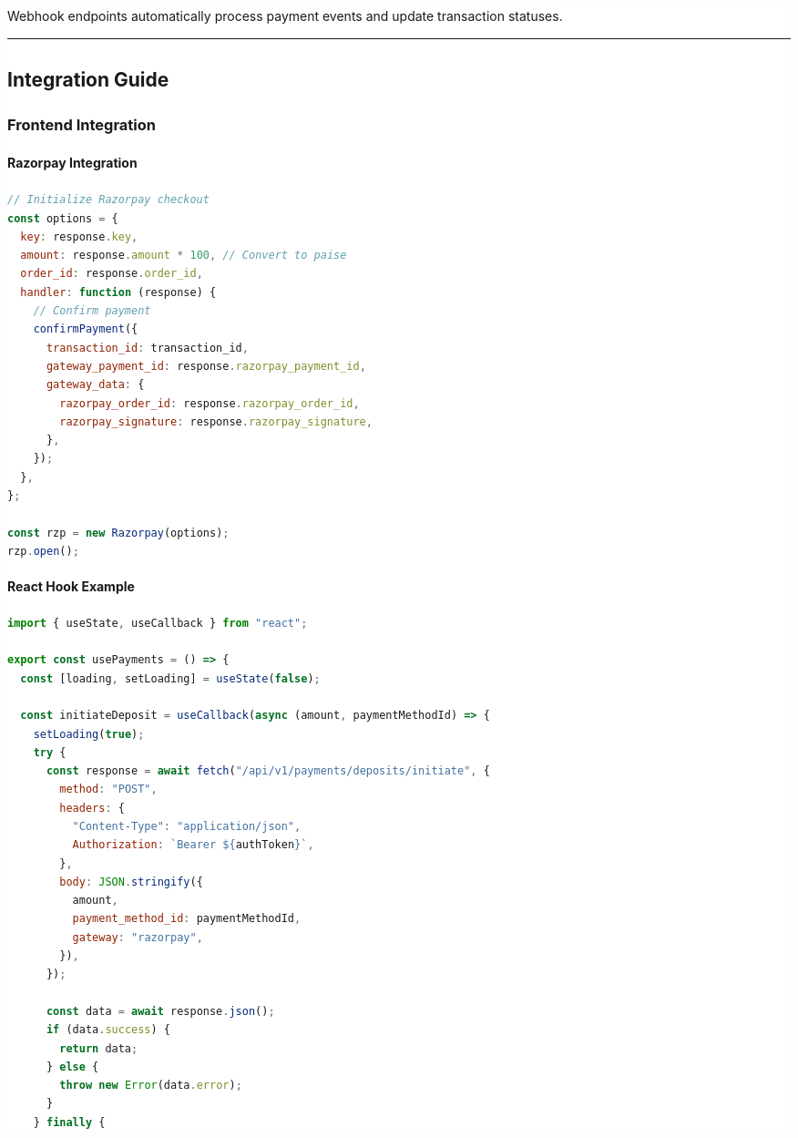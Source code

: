 Webhook endpoints automatically process payment events and update transaction statuses.

---

## Integration Guide

### Frontend Integration

#### Razorpay Integration

```javascript
// Initialize Razorpay checkout
const options = {
  key: response.key,
  amount: response.amount * 100, // Convert to paise
  order_id: response.order_id,
  handler: function (response) {
    // Confirm payment
    confirmPayment({
      transaction_id: transaction_id,
      gateway_payment_id: response.razorpay_payment_id,
      gateway_data: {
        razorpay_order_id: response.razorpay_order_id,
        razorpay_signature: response.razorpay_signature,
      },
    });
  },
};

const rzp = new Razorpay(options);
rzp.open();
```

#### React Hook Example

```javascript
import { useState, useCallback } from "react";

export const usePayments = () => {
  const [loading, setLoading] = useState(false);

  const initiateDeposit = useCallback(async (amount, paymentMethodId) => {
    setLoading(true);
    try {
      const response = await fetch("/api/v1/payments/deposits/initiate", {
        method: "POST",
        headers: {
          "Content-Type": "application/json",
          Authorization: `Bearer ${authToken}`,
        },
        body: JSON.stringify({
          amount,
          payment_method_id: paymentMethodId,
          gateway: "razorpay",
        }),
      });

      const data = await response.json();
      if (data.success) {
        return data;
      } else {
        throw new Error(data.error);
      }
    } finally {
```